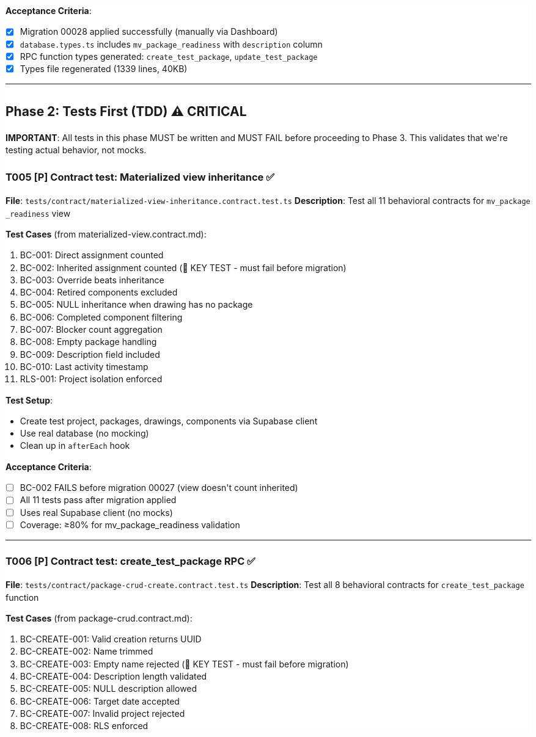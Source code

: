 **Acceptance Criteria**:
- [X] Migration 00028 applied successfully (manually via Dashboard)
- [X] `database.types.ts` includes `mv_package_readiness` with `description` column
- [X] RPC function types generated: `create_test_package`, `update_test_package`
- [X] Types file regenerated (1339 lines, 40KB)

---

## Phase 2: Tests First (TDD) ⚠️ CRITICAL

**IMPORTANT**: All tests in this phase MUST be written and MUST FAIL before proceeding to Phase 3. This validates that we're testing actual behavior, not mocks.

### T005 [P] Contract test: Materialized view inheritance ✅
**File**: `tests/contract/materialized-view-inheritance.contract.test.ts`
**Description**: Test all 11 behavioral contracts for `mv_package_readiness` view

**Test Cases** (from materialized-view.contract.md):
1. BC-001: Direct assignment counted
2. BC-002: Inherited assignment counted (🔑 KEY TEST - must fail before migration)
3. BC-003: Override beats inheritance
4. BC-004: Retired components excluded
5. BC-005: NULL inheritance when drawing has no package
6. BC-006: Completed component filtering
7. BC-007: Blocker count aggregation
8. BC-008: Empty package handling
9. BC-009: Description field included
10. BC-010: Last activity timestamp
11. RLS-001: Project isolation enforced

**Test Setup**:
- Create test project, packages, drawings, components via Supabase client
- Use real database (no mocking)
- Clean up in `afterEach` hook

**Acceptance Criteria**:
- [ ] BC-002 FAILS before migration 00027 (view doesn't count inherited)
- [ ] All 11 tests pass after migration applied
- [ ] Uses real Supabase client (no mocks)
- [ ] Coverage: ≥80% for mv_package_readiness validation

---

### T006 [P] Contract test: create_test_package RPC ✅
**File**: `tests/contract/package-crud-create.contract.test.ts`
**Description**: Test all 8 behavioral contracts for `create_test_package` function

**Test Cases** (from package-crud.contract.md):
1. BC-CREATE-001: Valid creation returns UUID
2. BC-CREATE-002: Name trimmed
3. BC-CREATE-003: Empty name rejected (🔑 KEY TEST - must fail before migration)
4. BC-CREATE-004: Description length validated
5. BC-CREATE-005: NULL description allowed
6. BC-CREATE-006: Target date accepted
7. BC-CREATE-007: Invalid project rejected
8. BC-CREATE-008: RLS enforced
